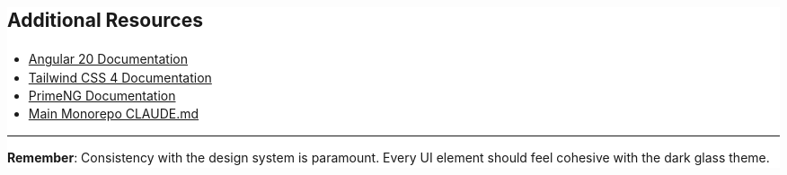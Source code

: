 ## Additional Resources

- [Angular 20 Documentation](https://angular.dev)
- [Tailwind CSS 4 Documentation](https://tailwindcss.com)
- [PrimeNG Documentation](https://primeng.org)
- [Main Monorepo CLAUDE.md](../../CLAUDE.md)

---

**Remember**: Consistency with the design system is paramount. Every UI element should feel cohesive with the dark glass theme.
